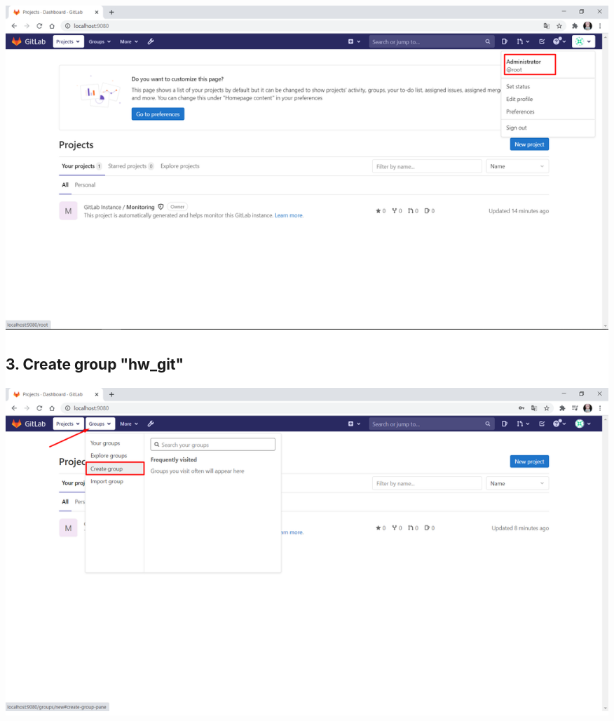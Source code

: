    ![Screenshot_27](screenshots/Screenshot_27.png)
    
  ## 3. Create group "hw_git"
    
   ![Screenshot_28](screenshots/Screenshot_28.png)
